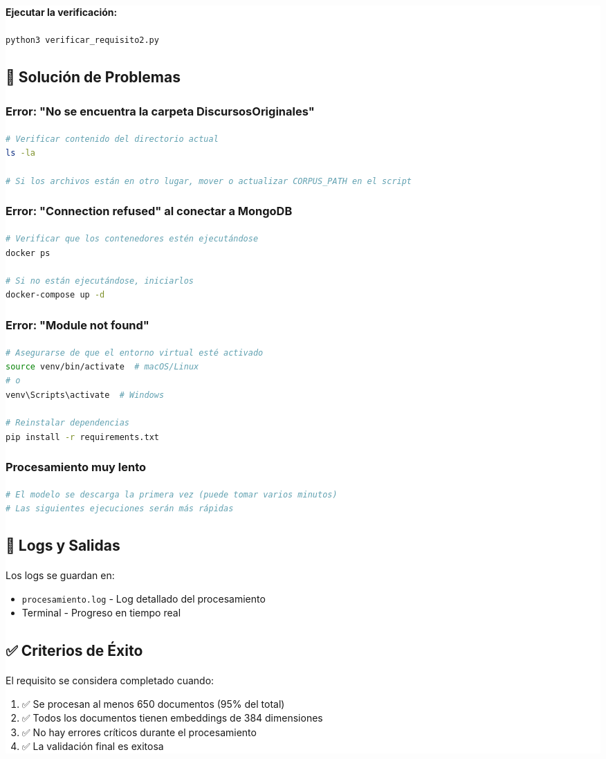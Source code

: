 #### Ejecutar la verificación:
```bash
python3 verificar_requisito2.py
```

## 🐛 Solución de Problemas

### Error: "No se encuentra la carpeta DiscursosOriginales"
```bash
# Verificar contenido del directorio actual
ls -la

# Si los archivos están en otro lugar, mover o actualizar CORPUS_PATH en el script
```

### Error: "Connection refused" al conectar a MongoDB
```bash
# Verificar que los contenedores estén ejecutándose
docker ps

# Si no están ejecutándose, iniciarlos
docker-compose up -d
```

### Error: "Module not found"
```bash
# Asegurarse de que el entorno virtual esté activado
source venv/bin/activate  # macOS/Linux
# o
venv\Scripts\activate  # Windows

# Reinstalar dependencias
pip install -r requirements.txt
```

### Procesamiento muy lento
```bash
# El modelo se descarga la primera vez (puede tomar varios minutos)
# Las siguientes ejecuciones serán más rápidas
```

## 📝 Logs y Salidas

Los logs se guardan en:
- `procesamiento.log` - Log detallado del procesamiento
- Terminal - Progreso en tiempo real

## ✅ Criterios de Éxito

El requisito se considera completado cuando:
1. ✅ Se procesan al menos 650 documentos (95% del total)
2. ✅ Todos los documentos tienen embeddings de 384 dimensiones
3. ✅ No hay errores críticos durante el procesamiento
4. ✅ La validación final es exitosa

